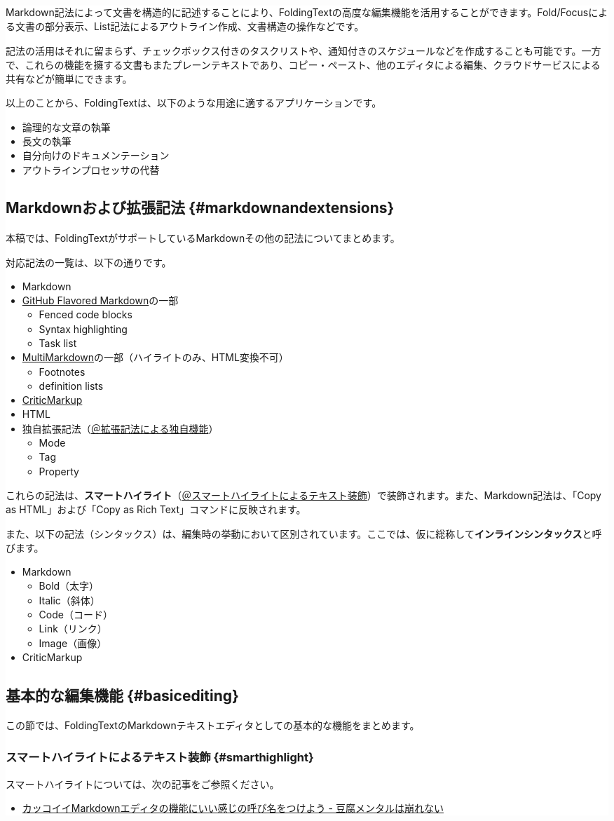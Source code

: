 Markdown記法によって文書を構造的に記述することにより、FoldingTextの高度な編集機能を活用することができます。Fold/Focusによる文書の部分表示、List記法によるアウトライン作成、文書構造の操作などです。

記法の活用はそれに留まらず、チェックボックス付きのタスクリストや、通知付きのスケジュールなどを作成することも可能です。一方で、これらの機能を擁する文書もまたプレーンテキストであり、コピー・ペースト、他のエディタによる編集、クラウドサービスによる共有などが簡単にできます。

以上のことから、FoldingTextは、以下のような用途に適するアプリケーションです。

- 論理的な文章の執筆
- 長文の執筆
- 自分向けのドキュメンテーション
- アウトラインプロセッサの代替

## Markdownおよび拡張記法 {#markdownandextensions}
本稿では、FoldingTextがサポートしているMarkdownその他の記法についてまとめます。

対応記法の一覧は、以下の通りです。

- Markdown
- [GitHub Flavored Markdown](https://help.github.com/articles/github-flavored-markdown)の一部
	- Fenced code blocks
	- Syntax highlighting
	- Task list
- [MultiMarkdown](http://fletcherpenney.net/multimarkdown/)の一部（ハイライトのみ、HTML変換不可）
	- Footnotes
	- definition lists
- [CriticMarkup](http://criticmarkup.com)
- HTML
- 独自拡張記法（[＠拡張記法による独自機能](#extensivesyntax)）
	- Mode
	- Tag
	- Property

これらの記法は、**スマートハイライト**（[＠スマートハイライトによるテキスト装飾](#smarthighlight)）で装飾されます。また、Markdown記法は、「Copy as HTML」および「Copy as Rich Text」コマンドに反映されます。

また、以下の記法（シンタックス）は、編集時の挙動において区別されています。ここでは、仮に総称して**インラインシンタックス**と呼びます。

- Markdown
	- Bold（太字）
	- Italic（斜体）
	- Code（コード）
	- Link（リンク）
	- Image（画像）
- CriticMarkup

## 基本的な編集機能 {#basicediting}
この節では、FoldingTextのMarkdownテキストエディタとしての基本的な機能をまとめます。

### スマートハイライトによるテキスト装飾 {#smarthighlight}
スマートハイライトについては、次の記事をご参照ください。

- [カッコイイMarkdownエディタの機能にいい感じの呼び名をつけよう - 豆腐メンタルは崩れない](http://wbtmiu.hatenablog.com/entry/2014/04/30/223951)
